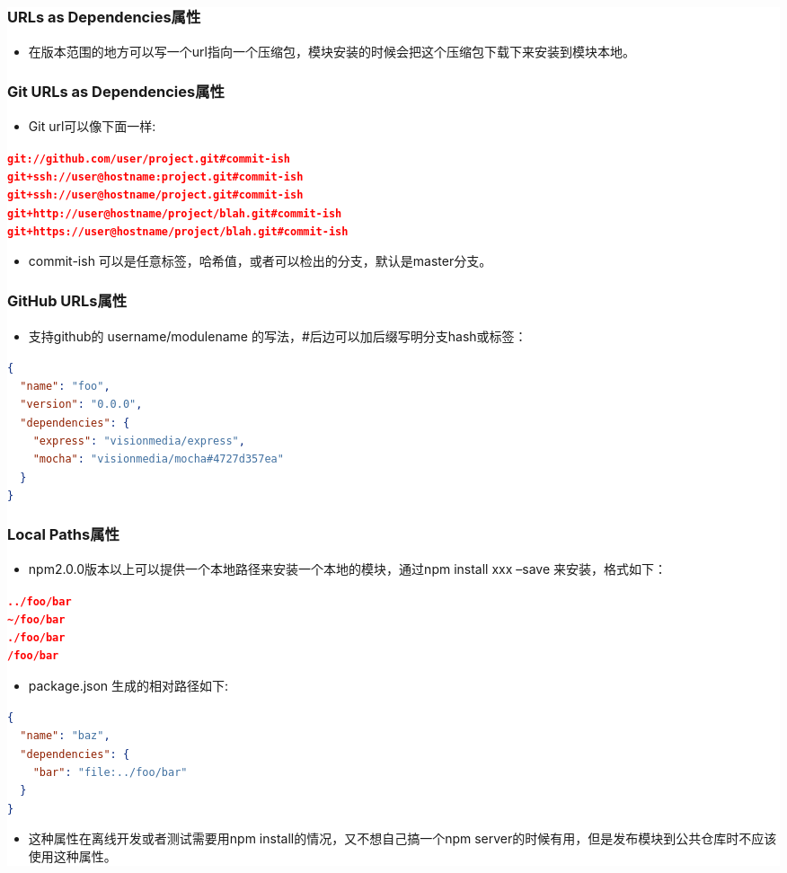 ### URLs as Dependencies属性

+ 在版本范围的地方可以写一个url指向一个压缩包，模块安装的时候会把这个压缩包下载下来安装到模块本地。

### Git URLs as Dependencies属性

+ Git url可以像下面一样:

```package.json
git://github.com/user/project.git#commit-ish
git+ssh://user@hostname:project.git#commit-ish
git+ssh://user@hostname/project.git#commit-ish
git+http://user@hostname/project/blah.git#commit-ish
git+https://user@hostname/project/blah.git#commit-ish
```

+ commit-ish 可以是任意标签，哈希值，或者可以检出的分支，默认是master分支。

### GitHub URLs属性

+ 支持github的 username/modulename 的写法，#后边可以加后缀写明分支hash或标签：

```package.json
{
  "name": "foo",
  "version": "0.0.0",
  "dependencies": {
    "express": "visionmedia/express",
    "mocha": "visionmedia/mocha#4727d357ea"
  }
}
```

### Local Paths属性

+ npm2.0.0版本以上可以提供一个本地路径来安装一个本地的模块，通过npm install xxx –save 来安装，格式如下：

```package.json
../foo/bar
~/foo/bar
./foo/bar
/foo/bar
```

+ package.json 生成的相对路径如下:

```package.json
{
  "name": "baz",
  "dependencies": {
    "bar": "file:../foo/bar"
  }
}
```

+ 这种属性在离线开发或者测试需要用npm install的情况，又不想自己搞一个npm server的时候有用，但是发布模块到公共仓库时不应该使用这种属性。

